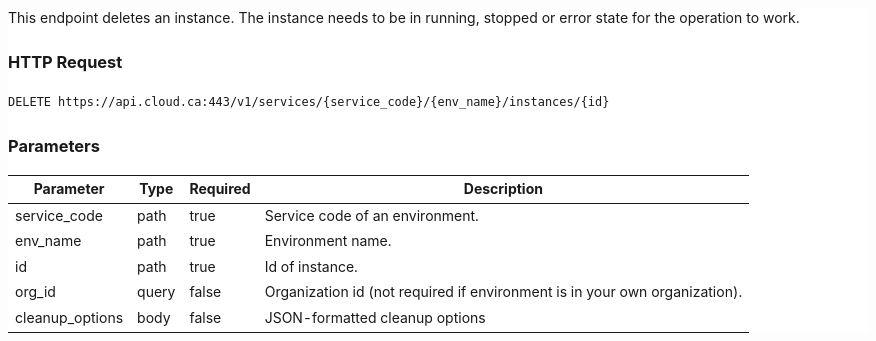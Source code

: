 This endpoint deletes an instance. The instance needs to be in running, stopped or error state for the operation to work.

### HTTP Request

`DELETE https://api.cloud.ca:443/v1/services/{service_code}/{env_name}/instances/{id}`

### Parameters

Parameter | Type | Required | Description
--------- | ---- | ------- | -----------
service_code | path | true | Service code of an environment.
env_name | path | true | Environment name.
id | path | true | Id of instance.
org_id | query | false | Organization id (not required if environment is in your own organization).
cleanup_options | body | false | JSON-formatted cleanup options



